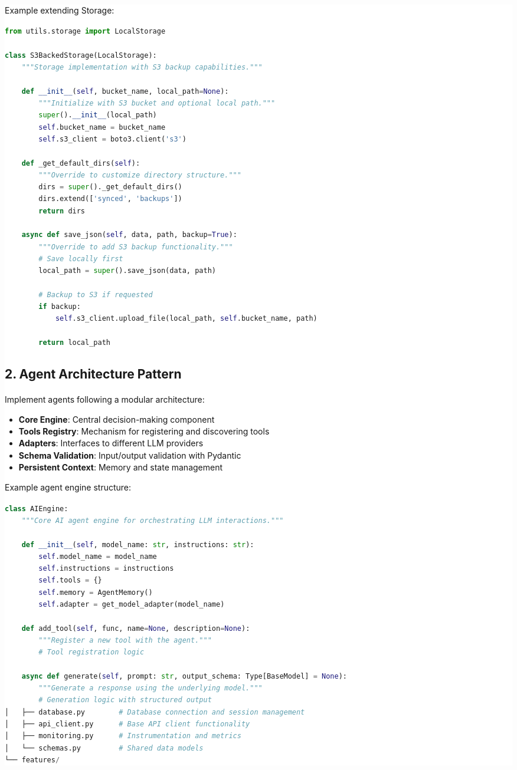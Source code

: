 Example extending Storage:
```python
from utils.storage import LocalStorage

class S3BackedStorage(LocalStorage):
    """Storage implementation with S3 backup capabilities."""
    
    def __init__(self, bucket_name, local_path=None):
        """Initialize with S3 bucket and optional local path."""
        super().__init__(local_path)
        self.bucket_name = bucket_name
        self.s3_client = boto3.client('s3')
    
    def _get_default_dirs(self):
        """Override to customize directory structure."""
        dirs = super()._get_default_dirs()
        dirs.extend(['synced', 'backups'])
        return dirs
        
    async def save_json(self, data, path, backup=True):
        """Override to add S3 backup functionality."""
        # Save locally first
        local_path = super().save_json(data, path)
        
        # Backup to S3 if requested
        if backup:
            self.s3_client.upload_file(local_path, self.bucket_name, path)
            
        return local_path
```

## 2. Agent Architecture Pattern

Implement agents following a modular architecture:

- **Core Engine**: Central decision-making component
- **Tools Registry**: Mechanism for registering and discovering tools
- **Adapters**: Interfaces to different LLM providers
- **Schema Validation**: Input/output validation with Pydantic
- **Persistent Context**: Memory and state management

Example agent engine structure:
```python
class AIEngine:
    """Core AI agent engine for orchestrating LLM interactions."""
    
    def __init__(self, model_name: str, instructions: str):
        self.model_name = model_name
        self.instructions = instructions
        self.tools = {}
        self.memory = AgentMemory()
        self.adapter = get_model_adapter(model_name)
        
    def add_tool(self, func, name=None, description=None):
        """Register a new tool with the agent."""
        # Tool registration logic
        
    async def generate(self, prompt: str, output_schema: Type[BaseModel] = None):
        """Generate a response using the underlying model."""
        # Generation logic with structured output
│   ├── database.py        # Database connection and session management
│   ├── api_client.py      # Base API client functionality
│   ├── monitoring.py      # Instrumentation and metrics
│   └── schemas.py         # Shared data models
└── features/
```